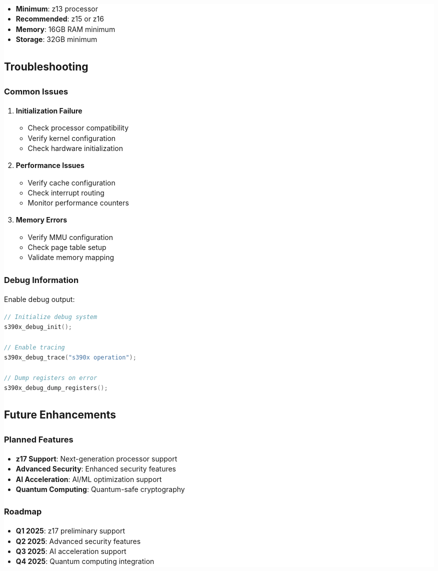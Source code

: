 - **Minimum**: z13 processor
- **Recommended**: z15 or z16
- **Memory**: 16GB RAM minimum
- **Storage**: 32GB minimum

## Troubleshooting

### Common Issues

1. **Initialization Failure**
   - Check processor compatibility
   - Verify kernel configuration
   - Check hardware initialization

2. **Performance Issues**
   - Verify cache configuration
   - Check interrupt routing
   - Monitor performance counters

3. **Memory Errors**
   - Verify MMU configuration
   - Check page table setup
   - Validate memory mapping

### Debug Information

Enable debug output:

```c
// Initialize debug system
s390x_debug_init();

// Enable tracing
s390x_debug_trace("s390x operation");

// Dump registers on error
s390x_debug_dump_registers();
```

## Future Enhancements

### Planned Features

- **z17 Support**: Next-generation processor support
- **Advanced Security**: Enhanced security features
- **AI Acceleration**: AI/ML optimization support
- **Quantum Computing**: Quantum-safe cryptography

### Roadmap

- **Q1 2025**: z17 preliminary support
- **Q2 2025**: Advanced security features
- **Q3 2025**: AI acceleration support
- **Q4 2025**: Quantum computing integration
